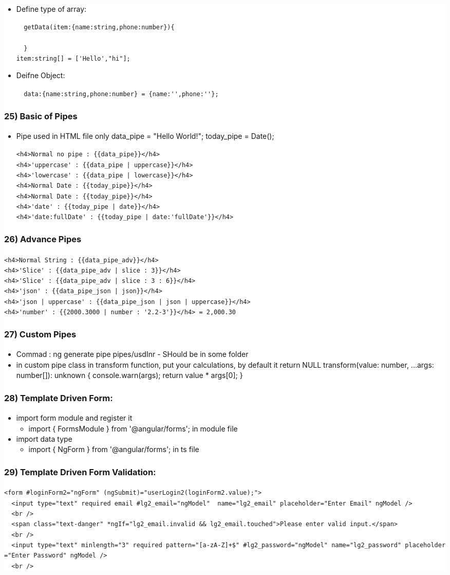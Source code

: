 - Define type of array:
  ```
    getData(item:{name:string,phone:number}){

    }
  item:string[] = ['Hello',"hi"];
  ```
  
- Deifne Object: 
  
  ```
    data:{name:string,phone:number} = {name:'',phone:''};
  ```
  
### 25) Basic of Pipes
- Pipe used in HTML file only
 	  data_pipe = "Hello World!";
  	today_pipe = Date();
  ```
  <h4>Normal no pipe : {{data_pipe}}</h4>
  <h4>'uppercase' : {{data_pipe | uppercase}}</h4>
  <h4>'lowercase' : {{data_pipe | lowercase}}</h4>
  <h4>Normal Date : {{today_pipe}}</h4>
  <h4>Normal Date : {{today_pipe}}</h4>
  <h4>'date' : {{today_pipe | date}}</h4>
  <h4>'date:fullDate' : {{today_pipe | date:'fullDate'}}</h4>
  ```
  
### 26) Advance Pipes
  ```
  <h4>Normal String : {{data_pipe_adv}}</h4>
  <h4>'Slice' : {{data_pipe_adv | slice : 3}}</h4>
  <h4>'Slice' : {{data_pipe_adv | slice : 3 : 6}}</h4>
  <h4>'json' : {{data_pipe_json | json}}</h4>
  <h4>'json | uppercase' : {{data_pipe_json | json | uppercase}}</h4>
  <h4>'number' : {{2000.3000 | number : '2.2-3'}}</h4> = 2,000.30
  ```
  
### 27) Custom Pipes
- Commad : ng generate pipe pipes/usdInr - SHould be in some folder
- in custom pipe class in transform function, put your calculations, by default it return NULL
   transform(value: number, ...args: number[]): unknown {
      console.warn(args);
      return value * args[0];
   } 

### 28) Template Driven Form:
- import form module and register it
	- import { FormsModule } from '@angular/forms';  in module file
- import data type
	- import { NgForm } from '@angular/forms'; in ts file

### 29) Template Driven Form Validation:
```
<form #loginForm2="ngForm" (ngSubmit)="userLogin2(loginForm2.value);">
  <input type="text" required email #lg2_email="ngModel"  name="lg2_email" placeholder="Enter Email" ngModel />
  <br />
  <span class="text-danger" *ngIf="lg2_email.invalid && lg2_email.touched">Please enter valid input.</span>
  <br />
  <input type="text" minlength="3" required pattern="[a-zA-Z]+$" #lg2_password="ngModel" name="lg2_password" placeholder="Enter Password" ngModel />
  <br />
```